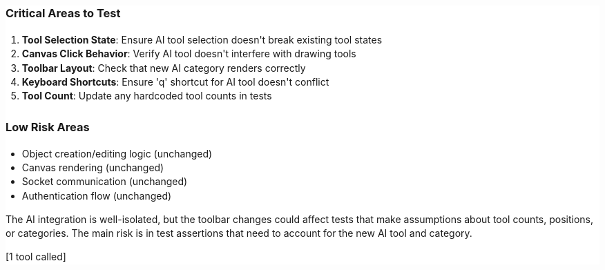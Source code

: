 ### **Critical Areas to Test**

1. **Tool Selection State**: Ensure AI tool selection doesn't break existing tool states
2. **Canvas Click Behavior**: Verify AI tool doesn't interfere with drawing tools
3. **Toolbar Layout**: Check that new AI category renders correctly
4. **Keyboard Shortcuts**: Ensure 'q' shortcut for AI tool doesn't conflict
5. **Tool Count**: Update any hardcoded tool counts in tests

### **Low Risk Areas**
- Object creation/editing logic (unchanged)
- Canvas rendering (unchanged) 
- Socket communication (unchanged)
- Authentication flow (unchanged)

The AI integration is well-isolated, but the toolbar changes could affect tests that make assumptions about tool counts, positions, or categories. The main risk is in test assertions that need to account for the new AI tool and category.


[1 tool called]